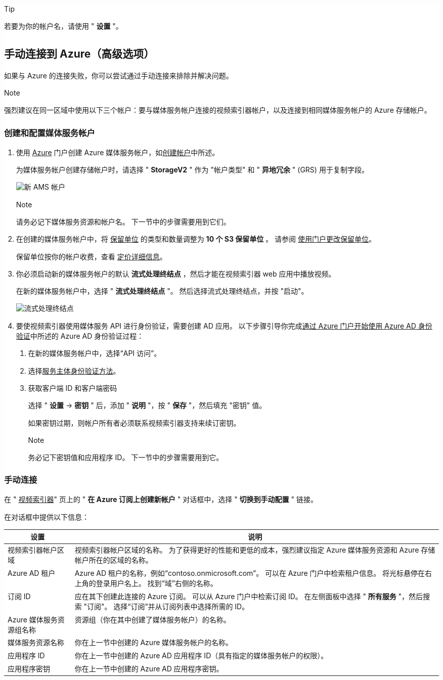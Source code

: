 > [!TIP]
> 若要为你的帐户名，请使用 " **设置** "。

## <a name="connect-to-azure-manually-advanced-option"></a>手动连接到 Azure（高级选项）

如果与 Azure 的连接失败，你可以尝试通过手动连接来排除并解决问题。

> [!NOTE]
> 强烈建议在同一区域中使用以下三个帐户：要与媒体服务帐户连接的视频索引器帐户，以及连接到相同媒体服务帐户的 Azure 存储帐户。

### <a name="create-and-configure-a-media-services-account"></a>创建和配置媒体服务帐户

1. 使用 [Azure](https://portal.azure.com/) 门户创建 Azure 媒体服务帐户，如[创建帐户](../previous/media-services-portal-create-account.md)中所述。

    为媒体服务帐户创建存储帐户时，请选择 " **StorageV2** " 作为 "帐户类型" 和 " **异地冗余** " (GRS) 用于复制字段。

    ![新 AMS 帐户](./media/create-account/create-ams-account1.png)

    > [!NOTE]
    > 请务必记下媒体服务资源和帐户名。 下一节中的步骤需要用到它们。
1. 在创建的媒体服务帐户中，将 [保留单位](../previous/media-services-scale-media-processing-overview.md ) 的类型和数量调整为 **10 个 S3 保留单位** 。 请参阅 [使用门户更改保留单位](../previous/media-services-portal-scale-media-processing.md)。

    保留单位按你的帐户收费，查看 [定价详细信息](https://azure.microsoft.com/pricing/details/media-services/#analytics)。
1. 你必须启动新的媒体服务帐户的默认 **流式处理终结点** ，然后才能在视频索引器 web 应用中播放视频。

    在新的媒体服务帐户中，选择 " **流式处理终结点** "。 然后选择流式处理终结点，并按 "启动"。

    ![流式处理终结点](./media/create-account/create-ams-account2.png)
4. 要使视频索引器使用媒体服务 API 进行身份验证，需要创建 AD 应用。 以下步骤引导你完成[通过 Azure 门户开始使用 Azure AD 身份验证](../previous/media-services-portal-get-started-with-aad.md)中所述的 Azure AD 身份验证过程：

    1. 在新的媒体服务帐户中，选择“API 访问”。
    2. 选择[服务主体身份验证方法](../previous/media-services-portal-get-started-with-aad.md)。
    3. 获取客户端 ID 和客户端密码

        选择 " **设置** -> **密钥** " 后，添加 " **说明** "，按 " **保存** "，然后填充 "密钥" 值。

        如果密钥过期，则帐户所有者必须联系视频索引器支持来续订密钥。

        > [!NOTE]
        > 务必记下密钥值和应用程序 ID。 下一节中的步骤需要用到它。

### <a name="connect-manually"></a>手动连接

在 " [视频索引器](https://www.videoindexer.ai/)" 页上的 " **在 Azure 订阅上创建新帐户** " 对话框中，选择 " **切换到手动配置** " 链接。

在对话框中提供以下信息：

|设置|说明|
|---|---|
|视频索引器帐户区域|视频索引器帐户区域的名称。 为了获得更好的性能和更低的成本，强烈建议指定 Azure 媒体服务资源和 Azure 存储帐户所在的区域的名称。 |
|Azure AD 租户|Azure AD 租户的名称，例如“contoso.onmicrosoft.com”。 可以在 Azure 门户中检索租户信息。 将光标悬停在右上角的登录用户名上。 找到“域”右侧的名称。|
|订阅 ID|应在其下创建此连接的 Azure 订阅。 可以从 Azure 门户中检索订阅 ID。 在左侧面板中选择 " **所有服务** "，然后搜索 "订阅"。 选择“订阅”并从订阅列表中选择所需的 ID。|
|Azure 媒体服务资源组名称|资源组（你在其中创建了媒体服务帐户）的名称。|
|媒体服务资源名称|你在上一节中创建的 Azure 媒体服务帐户的名称。|
|应用程序 ID|你在上一节中创建的 Azure AD 应用程序 ID（具有指定的媒体服务帐户的权限）。|
|应用程序密钥|你在上一节中创建的 Azure AD 应用程序密钥。 |
